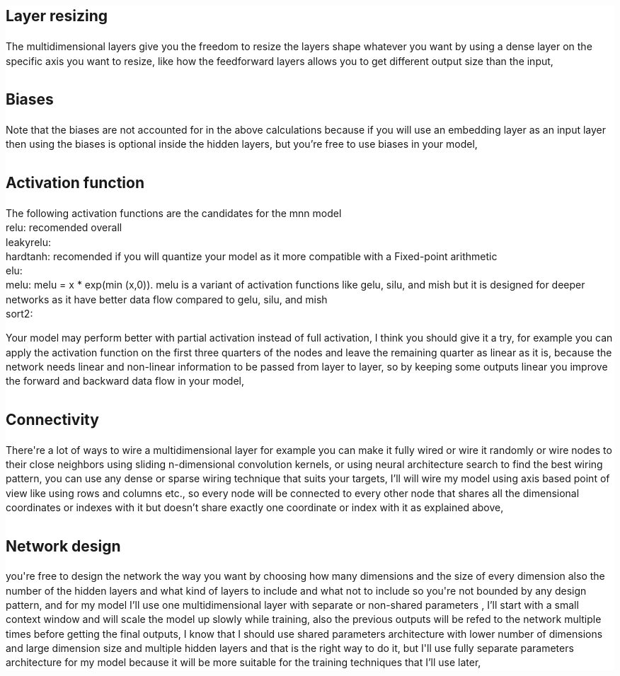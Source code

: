 ## Layer resizing

The multidimensional layers give you the freedom to resize the layers shape whatever you want by using a dense layer on the specific axis you want to resize, like how the feedforward layers allows you to get different output size than the input,  

## Biases

Note that the biases are not accounted for in the above calculations because if you will use an embedding layer as an input layer then using the biases is optional inside the hidden layers, but you’re free to use biases in your model,
  
## Activation function

The following activation functions are the candidates for the mnn model  
relu: recomended overall  
leakyrelu:  
hardtanh: recomended if you will quantize your model as it more compatible with a Fixed-point arithmetic  
elu:  
melu: melu = x * exp(min (x,0)). melu is a variant of activation functions like gelu, silu, and mish but it is designed for deeper networks as it have better data flow compared to gelu, silu, and mish  
sort2:  

Your model may perform better with partial activation instead of full activation, I think you should give it a try, for example you can apply the activation function on the first three quarters of the nodes and leave the remaining quarter as linear as it is, because the network needs linear and non-linear information to be passed from layer to layer, so by keeping some outputs linear you improve the forward and backward data flow in your model,
  
## Connectivity

There're a lot of ways to wire a multidimensional layer for example you can make it fully wired or wire it randomly or wire nodes to their close neighbors using sliding n-dimensional convolution kernels, or using neural architecture search to find the best wiring pattern, you can use any dense or sparse wiring technique that suits your targets, I’ll will wire my model using axis based point of view like using rows and columns etc., so every node will be connected to every other node that shares all the dimensional coordinates or indexes with it but doesn’t share exactly one coordinate or index with it as explained above,
  
## Network design

you're free to design the network the way you want by choosing how many dimensions and the size of every dimension also the number of the hidden layers and what kind of layers to include and what not to include so you're not bounded by any design pattern, and for my model I’ll use one multidimensional layer with separate or non-shared parameters , I’ll start with a small context window and will scale the model up slowly while training, also the previous outputs will be refed to the network multiple times before getting the final outputs, I know that I should use shared parameters architecture with lower number of dimensions and large dimension size and multiple hidden layers and that is the right way to do it, but I'll use fully separate parameters architecture for my model because it will be more suitable for the training techniques that I’ll use later,  
  